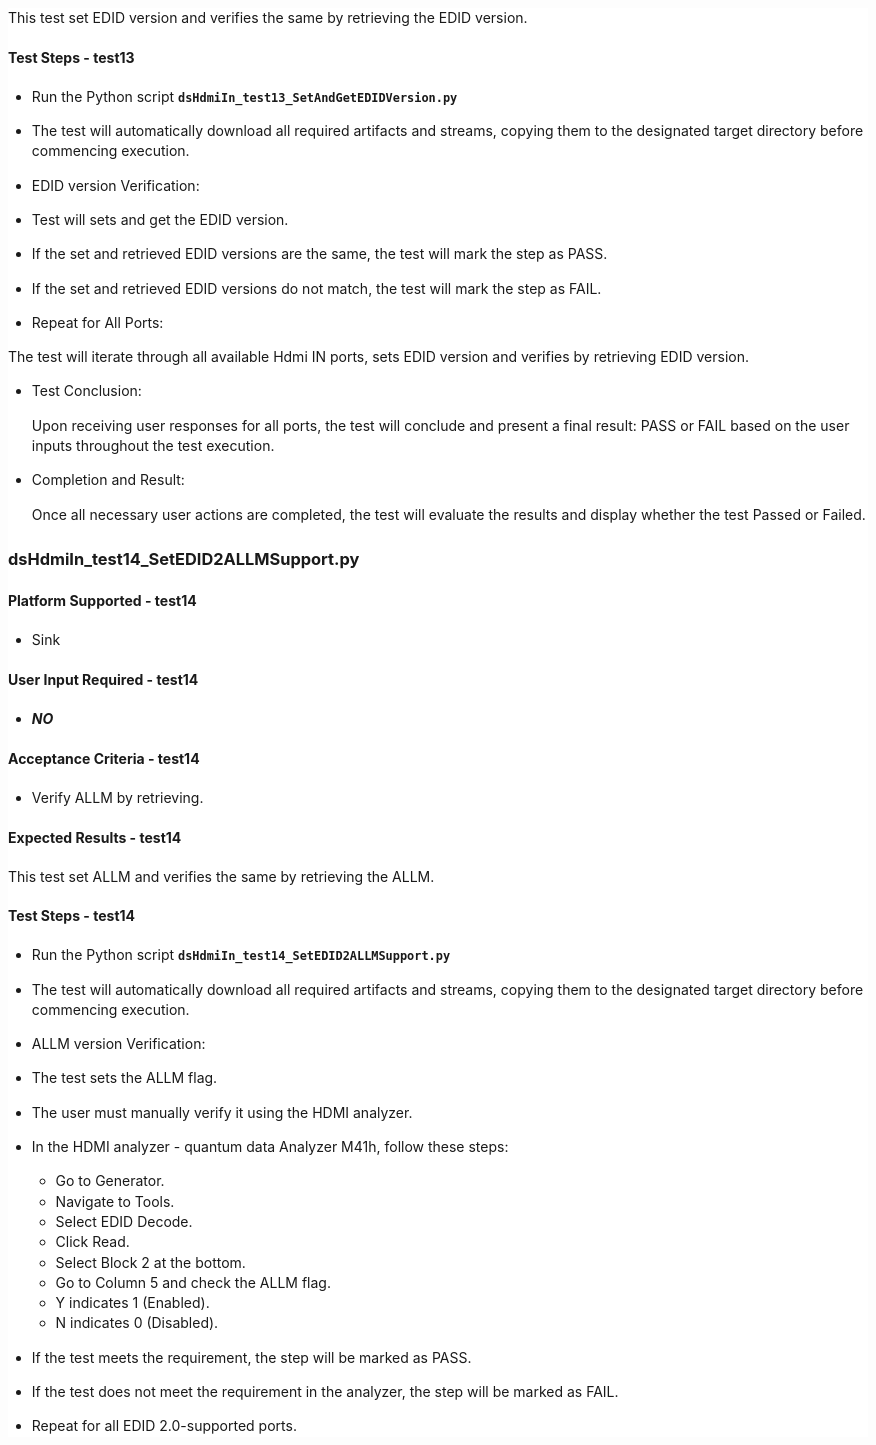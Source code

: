 This test set EDID version and verifies the same by retrieving the EDID version.

#### Test Steps - test13

  - Run the Python script **`dsHdmiIn_test13_SetAndGetEDIDVersion.py`**
  - The test will automatically download all required artifacts and streams, copying them to the designated target directory before commencing execution.
  - EDID version Verification:

  - Test will sets and get the EDID version.
  - If the set and retrieved EDID versions are the same, the test will mark the step as PASS.
  - If the set and retrieved EDID versions do not match, the test will mark the step as FAIL.

  - Repeat for All Ports:

  The test will iterate through all available Hdmi IN ports, sets EDID version and verifies by retrieving EDID version.

- Test Conclusion:

  Upon receiving user responses for all ports, the test will conclude and present a final result: PASS or FAIL based on the user inputs throughout the test execution.

- Completion and Result:

  Once all necessary user actions are completed, the test will evaluate the results and display whether the test Passed or Failed.

### dsHdmiIn_test14_SetEDID2ALLMSupport.py

#### Platform Supported - test14

- Sink

#### User Input Required - test14

- ***NO***

#### Acceptance Criteria - test14

- Verify ALLM by retrieving.

#### Expected Results - test14

This test set ALLM and verifies the same by retrieving the ALLM.

#### Test Steps - test14

  - Run the Python script **`dsHdmiIn_test14_SetEDID2ALLMSupport.py`**
  - The test will automatically download all required artifacts and streams, copying them to the designated target directory before commencing execution.
  - ALLM version Verification:

  - The test sets the ALLM flag.
  - The user must manually verify it using the HDMI analyzer.
  - In the HDMI analyzer - quantum data Analyzer M41h, follow these steps:
    - Go to Generator.
    - Navigate to Tools.
    - Select EDID Decode.
    - Click Read.
    - Select Block 2 at the bottom.
    - Go to Column 5 and check the ALLM flag.
    - Y indicates 1 (Enabled).
    - N indicates 0 (Disabled).
  - If the test meets the requirement, the step will be marked as PASS.
  - If the test does not meet the requirement in the analyzer, the step will be marked as FAIL.
  - Repeat for all EDID 2.0-supported ports.
